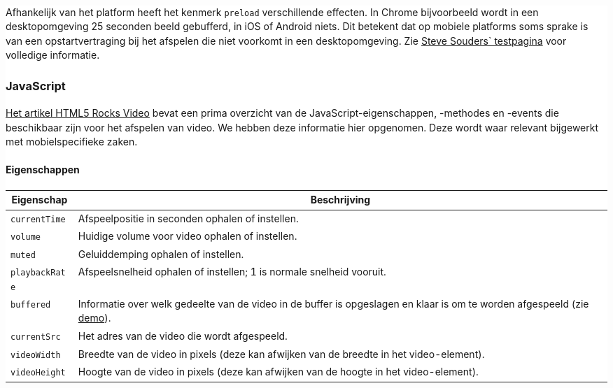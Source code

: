   </tbody>
</table>

Afhankelijk van het platform heeft het kenmerk `preload` verschillende effecten.
In Chrome bijvoorbeeld wordt in een desktopomgeving 25 seconden beeld gebufferd, in iOS of Android niets. Dit betekent dat op mobiele platforms soms sprake is van een opstartvertraging bij het afspelen die niet voorkomt in een desktopomgeving. Zie [Steve Souders` testpagina](//stevesouders.com/tests/mediaevents.php) voor volledige informatie.

### JavaScript

[Het artikel HTML5 Rocks Video](//www.html5rocks.com/en/tutorials/video/basics/#toc-javascript) bevat een prima overzicht van de JavaScript-eigenschappen, -methodes en -events die beschikbaar zijn voor het afspelen van video. We hebben deze informatie hier opgenomen. Deze wordt waar relevant bijgewerkt met mobielspecifieke zaken.

#### Eigenschappen

<table>
  <thead>
    <th>Eigenschap</th>
      <th>Beschrijving</th>
  </thead>
  <tbody>
    <tr>
      <td data-th="Eigenschap"><code>currentTime</code></td>
      <td data-th="Beschrijving">Afspeelpositie in seconden ophalen of instellen.</td>
    </tr>
    <tr>
      <td data-th="Eigenschap"><code>volume</code></td>
      <td data-th="Beschrijving">Huidige volume voor video ophalen of instellen.</td>
    </tr>
    <tr>
      <td data-th="Eigenschap"><code>muted</code></td>
      <td data-th="Beschrijving">Geluiddemping ophalen of instellen.</td>
    </tr>
    <tr>
      <td data-th="Eigenschap"><code>playbackRate</code></td>
      <td data-th="Beschrijving">Afspeelsnelheid ophalen of instellen; 1 is normale snelheid vooruit.</td>
    </tr>
    <tr>
      <td data-th="Eigenschap"><code>buffered</code></td>
      <td data-th="Beschrijving">Informatie over welk gedeelte van de video in de buffer is opgeslagen en klaar is om te worden afgespeeld (zie <a href="http://people.mozilla.org/~cpearce/buffered-demo.html" title="Demo displaying amount of buffered video in a canvas element">demo</a>).</td>
    </tr>
    <tr>
      <td data-th="Eigenschap"><code>currentSrc</code></td>
      <td data-th="Beschrijving">Het adres van de video die wordt afgespeeld.</td>
    </tr>
    <tr>
      <td data-th="Eigenschap"><code>videoWidth</code></td>
      <td data-th="Beschrijving">Breedte van de video in pixels (deze kan afwijken van de breedte in het video-element).</td>
    </tr>
    <tr>
      <td data-th="Eigenschap"><code>videoHeight</code></td>
      <td data-th="Beschrijving">Hoogte van de video in pixels (deze kan afwijken van de hoogte in het video-element).</td>
    </tr>
  </tbody>
</table>

